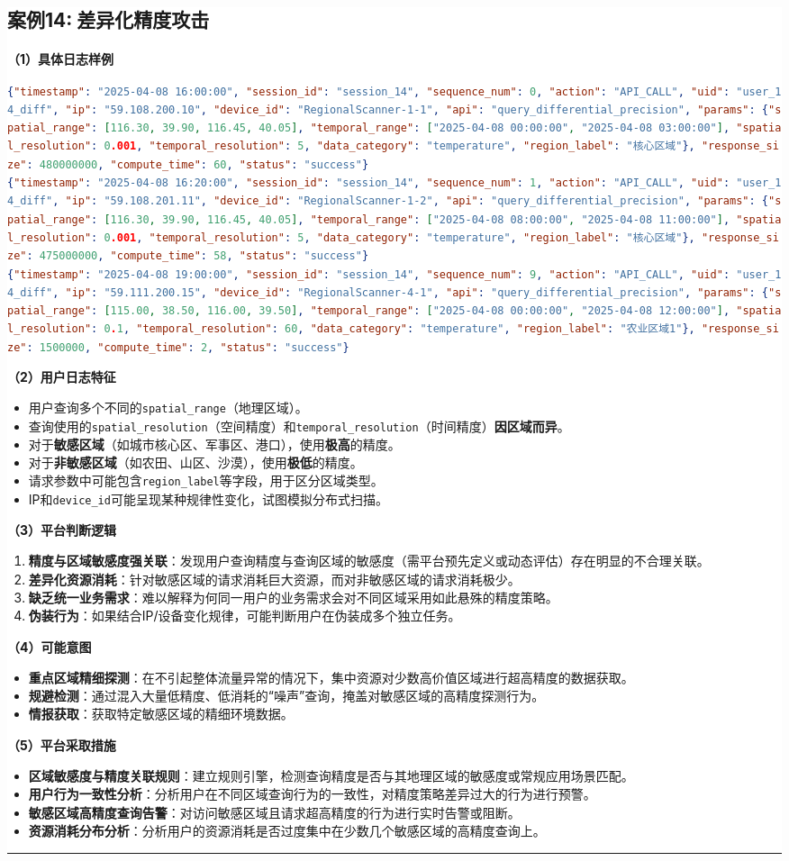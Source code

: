 ## **案例14: 差异化精度攻击**

**（1）具体日志样例**

```json
{"timestamp": "2025-04-08 16:00:00", "session_id": "session_14", "sequence_num": 0, "action": "API_CALL", "uid": "user_14_diff", "ip": "59.108.200.10", "device_id": "RegionalScanner-1-1", "api": "query_differential_precision", "params": {"spatial_range": [116.30, 39.90, 116.45, 40.05], "temporal_range": ["2025-04-08 00:00:00", "2025-04-08 03:00:00"], "spatial_resolution": 0.001, "temporal_resolution": 5, "data_category": "temperature", "region_label": "核心区域"}, "response_size": 480000000, "compute_time": 60, "status": "success"}
{"timestamp": "2025-04-08 16:20:00", "session_id": "session_14", "sequence_num": 1, "action": "API_CALL", "uid": "user_14_diff", "ip": "59.108.201.11", "device_id": "RegionalScanner-1-2", "api": "query_differential_precision", "params": {"spatial_range": [116.30, 39.90, 116.45, 40.05], "temporal_range": ["2025-04-08 08:00:00", "2025-04-08 11:00:00"], "spatial_resolution": 0.001, "temporal_resolution": 5, "data_category": "temperature", "region_label": "核心区域"}, "response_size": 475000000, "compute_time": 58, "status": "success"}
{"timestamp": "2025-04-08 19:00:00", "session_id": "session_14", "sequence_num": 9, "action": "API_CALL", "uid": "user_14_diff", "ip": "59.111.200.15", "device_id": "RegionalScanner-4-1", "api": "query_differential_precision", "params": {"spatial_range": [115.00, 38.50, 116.00, 39.50], "temporal_range": ["2025-04-08 00:00:00", "2025-04-08 12:00:00"], "spatial_resolution": 0.1, "temporal_resolution": 60, "data_category": "temperature", "region_label": "农业区域1"}, "response_size": 1500000, "compute_time": 2, "status": "success"}
```

**（2）用户日志特征**

-   用户查询多个不同的`spatial_range`（地理区域）。
-   查询使用的`spatial_resolution`（空间精度）和`temporal_resolution`（时间精度）**因区域而异**。
-   对于**敏感区域**（如城市核心区、军事区、港口），使用**极高**的精度。
-   对于**非敏感区域**（如农田、山区、沙漠），使用**极低**的精度。
-   请求参数中可能包含`region_label`等字段，用于区分区域类型。
-   IP和`device_id`可能呈现某种规律性变化，试图模拟分布式扫描。

**（3）平台判断逻辑**

1.  **精度与区域敏感度强关联**：发现用户查询精度与查询区域的敏感度（需平台预先定义或动态评估）存在明显的不合理关联。
2.  **差异化资源消耗**：针对敏感区域的请求消耗巨大资源，而对非敏感区域的请求消耗极少。
3.  **缺乏统一业务需求**：难以解释为何同一用户的业务需求会对不同区域采用如此悬殊的精度策略。
4.  **伪装行为**：如果结合IP/设备变化规律，可能判断用户在伪装成多个独立任务。

**（4）可能意图**

-   **重点区域精细探测**：在不引起整体流量异常的情况下，集中资源对少数高价值区域进行超高精度的数据获取。
-   **规避检测**：通过混入大量低精度、低消耗的“噪声”查询，掩盖对敏感区域的高精度探测行为。
-   **情报获取**：获取特定敏感区域的精细环境数据。

**（5）平台采取措施**

-   **区域敏感度与精度关联规则**：建立规则引擎，检测查询精度是否与其地理区域的敏感度或常规应用场景匹配。
-   **用户行为一致性分析**：分析用户在不同区域查询行为的一致性，对精度策略差异过大的行为进行预警。
-   **敏感区域高精度查询告警**：对访问敏感区域且请求超高精度的行为进行实时告警或阻断。
-   **资源消耗分布分析**：分析用户的资源消耗是否过度集中在少数几个敏感区域的高精度查询上。

---
